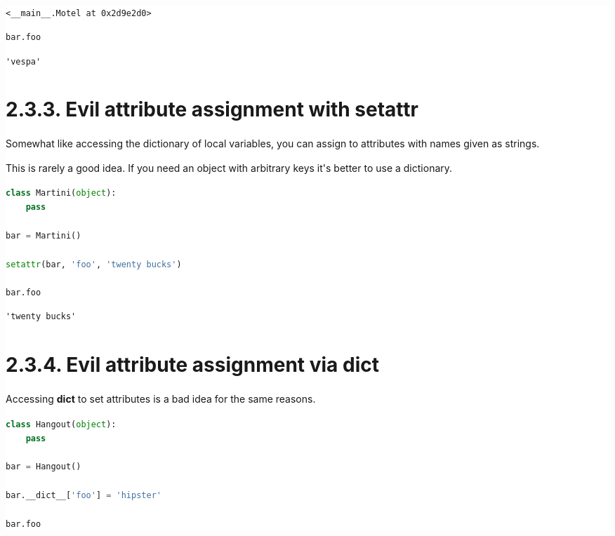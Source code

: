 
```
<__main__.Motel at 0x2d9e2d0>
```


```python
bar.foo
```


```
'vespa'
```





# 2.3.3\. Evil attribute assignment with setattr

Somewhat like accessing the dictionary of local variables, you can assign to attributes with names given as strings.

This is rarely a good idea. If you need an object with arbitrary keys it's better to use a dictionary.


```python
class Martini(object):
    pass

bar = Martini()

setattr(bar, 'foo', 'twenty bucks')

bar.foo
```


```
'twenty bucks'
```





# 2.3.4\. Evil attribute assignment via __dict__

Accessing __dict__ to set attributes is a bad idea for the same reasons.


```python
class Hangout(object):
    pass

bar = Hangout()

bar.__dict__['foo'] = 'hipster'

bar.foo
```
